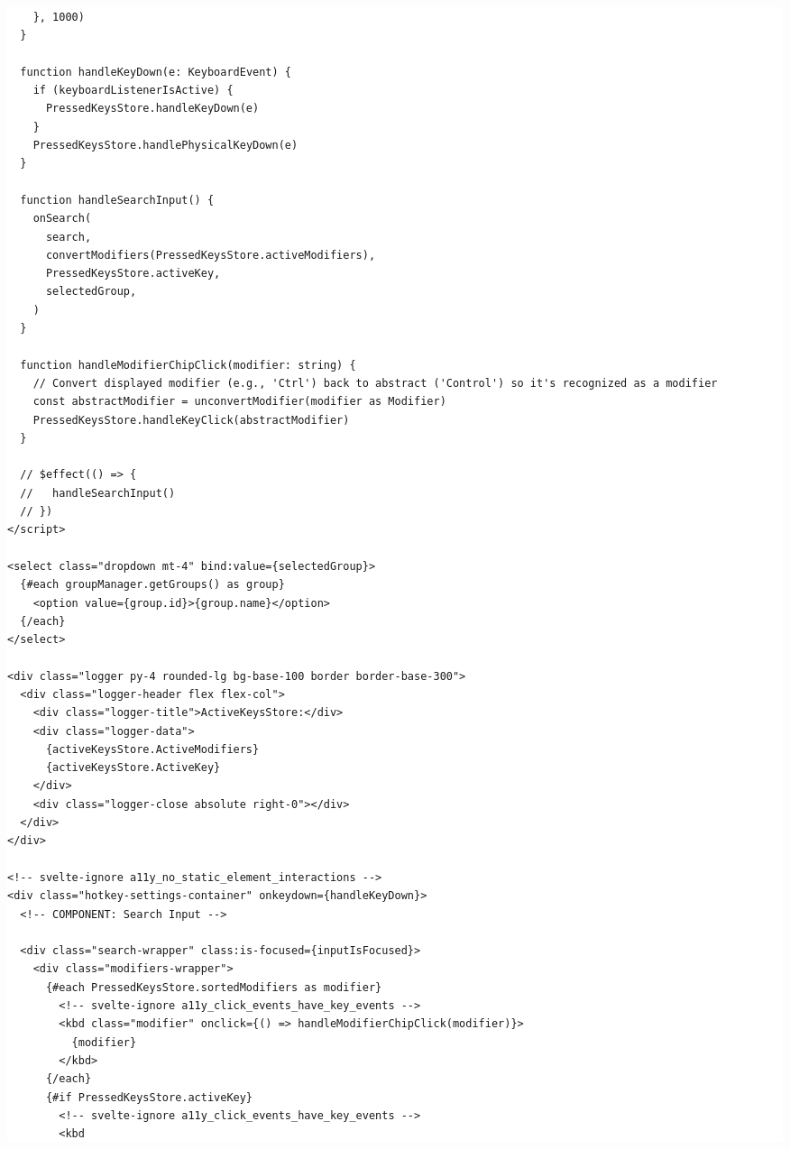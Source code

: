```svelte
    }, 1000)
  }

  function handleKeyDown(e: KeyboardEvent) {
    if (keyboardListenerIsActive) {
      PressedKeysStore.handleKeyDown(e)
    }
    PressedKeysStore.handlePhysicalKeyDown(e)
  }

  function handleSearchInput() {
    onSearch(
      search,
      convertModifiers(PressedKeysStore.activeModifiers),
      PressedKeysStore.activeKey,
      selectedGroup,
    )
  }

  function handleModifierChipClick(modifier: string) {
    // Convert displayed modifier (e.g., 'Ctrl') back to abstract ('Control') so it's recognized as a modifier
    const abstractModifier = unconvertModifier(modifier as Modifier)
    PressedKeysStore.handleKeyClick(abstractModifier)
  }

  // $effect(() => {
  //   handleSearchInput()
  // })
</script>

<select class="dropdown mt-4" bind:value={selectedGroup}>
  {#each groupManager.getGroups() as group}
    <option value={group.id}>{group.name}</option>
  {/each}
</select>

<div class="logger py-4 rounded-lg bg-base-100 border border-base-300">
  <div class="logger-header flex flex-col">
    <div class="logger-title">ActiveKeysStore:</div>
    <div class="logger-data">
      {activeKeysStore.ActiveModifiers}
      {activeKeysStore.ActiveKey}
    </div>
    <div class="logger-close absolute right-0"></div>
  </div>
</div>

<!-- svelte-ignore a11y_no_static_element_interactions -->
<div class="hotkey-settings-container" onkeydown={handleKeyDown}>
  <!-- COMPONENT: Search Input -->

  <div class="search-wrapper" class:is-focused={inputIsFocused}>
    <div class="modifiers-wrapper">
      {#each PressedKeysStore.sortedModifiers as modifier}
        <!-- svelte-ignore a11y_click_events_have_key_events -->
        <kbd class="modifier" onclick={() => handleModifierChipClick(modifier)}>
          {modifier}
        </kbd>
      {/each}
      {#if PressedKeysStore.activeKey}
        <!-- svelte-ignore a11y_click_events_have_key_events -->
        <kbd
```